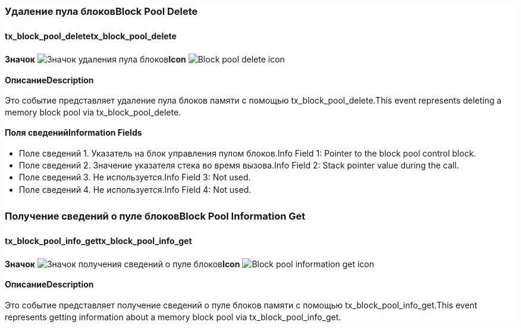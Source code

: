 ### <a name="block-pool-delete"></a><span data-ttu-id="062ed-426">Удаление пула блоков</span><span class="sxs-lookup"><span data-stu-id="062ed-426">Block Pool Delete</span></span>

#### <a name="tx_block_pool_delete"></a><span data-ttu-id="062ed-427">tx_block_pool_delete</span><span class="sxs-lookup"><span data-stu-id="062ed-427">tx_block_pool_delete</span></span>

<span data-ttu-id="062ed-428">**Значок** ![Значок удаления пула блоков](./media/user-guide/tx-events/image9.png)</span><span class="sxs-lookup"><span data-stu-id="062ed-428">**Icon** ![Block pool delete icon](./media/user-guide/tx-events/image9.png)</span></span>

<span data-ttu-id="062ed-429">**Описание**</span><span class="sxs-lookup"><span data-stu-id="062ed-429">**Description**</span></span>

<span data-ttu-id="062ed-430">Это событие представляет удаление пула блоков памяти с помощью tx_block_pool_delete.</span><span class="sxs-lookup"><span data-stu-id="062ed-430">This event represents deleting a memory block pool via tx_block_pool_delete.</span></span>

<span data-ttu-id="062ed-431">**Поля сведений**</span><span class="sxs-lookup"><span data-stu-id="062ed-431">**Information Fields**</span></span>

- <span data-ttu-id="062ed-432">Поле сведений 1. Указатель на блок управления пулом блоков.</span><span class="sxs-lookup"><span data-stu-id="062ed-432">Info Field 1: Pointer to the block pool control block.</span></span>
- <span data-ttu-id="062ed-433">Поле сведений 2. Значение указателя стека во время вызова.</span><span class="sxs-lookup"><span data-stu-id="062ed-433">Info Field 2: Stack pointer value during the call.</span></span>
- <span data-ttu-id="062ed-434">Поле сведений 3. Не используется.</span><span class="sxs-lookup"><span data-stu-id="062ed-434">Info Field 3: Not used.</span></span>
- <span data-ttu-id="062ed-435">Поле сведений 4. Не используется.</span><span class="sxs-lookup"><span data-stu-id="062ed-435">Info Field 4: Not used.</span></span>

### <a name="block-pool-information-get"></a><span data-ttu-id="062ed-436">Получение сведений о пуле блоков</span><span class="sxs-lookup"><span data-stu-id="062ed-436">Block Pool Information Get</span></span> 

#### <a name="tx_block_pool_info_get"></a><span data-ttu-id="062ed-437">tx_block_pool_info_get</span><span class="sxs-lookup"><span data-stu-id="062ed-437">tx_block_pool_info_get</span></span>

<span data-ttu-id="062ed-438">**Значок** ![Значок получения сведений о пуле блоков](./media/user-guide/tx-events/image10.png)</span><span class="sxs-lookup"><span data-stu-id="062ed-438">**Icon** ![Block pool information get icon](./media/user-guide/tx-events/image10.png)</span></span>

<span data-ttu-id="062ed-439">**Описание**</span><span class="sxs-lookup"><span data-stu-id="062ed-439">**Description**</span></span>

<span data-ttu-id="062ed-440">Это событие представляет получение сведений о пуле блоков памяти с помощью tx_block_pool_info_get.</span><span class="sxs-lookup"><span data-stu-id="062ed-440">This event represents getting information about a memory block pool via tx_block_pool_info_get.</span></span>
